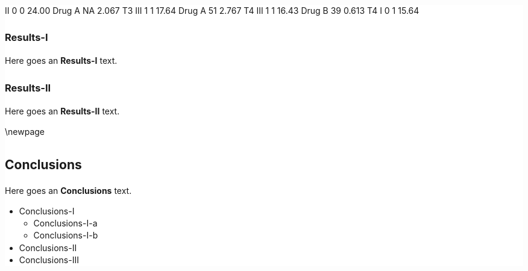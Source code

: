    <td style="text-align:left;"> II </td>
   <td style="text-align:right;"> 0 </td>
   <td style="text-align:right;"> 0 </td>
   <td style="text-align:right;"> 24.00 </td>
  </tr>
  <tr>
   <td style="text-align:left;"> Drug A </td>
   <td style="text-align:right;"> NA </td>
   <td style="text-align:right;"> 2.067 </td>
   <td style="text-align:left;"> T3 </td>
   <td style="text-align:left;"> III </td>
   <td style="text-align:right;"> 1 </td>
   <td style="text-align:right;"> 1 </td>
   <td style="text-align:right;"> 17.64 </td>
  </tr>
  <tr>
   <td style="text-align:left;"> Drug A </td>
   <td style="text-align:right;"> 51 </td>
   <td style="text-align:right;"> 2.767 </td>
   <td style="text-align:left;"> T4 </td>
   <td style="text-align:left;"> III </td>
   <td style="text-align:right;"> 1 </td>
   <td style="text-align:right;"> 1 </td>
   <td style="text-align:right;"> 16.43 </td>
  </tr>
  <tr>
   <td style="text-align:left;"> Drug B </td>
   <td style="text-align:right;"> 39 </td>
   <td style="text-align:right;"> 0.613 </td>
   <td style="text-align:left;"> T4 </td>
   <td style="text-align:left;"> I </td>
   <td style="text-align:right;"> 0 </td>
   <td style="text-align:right;"> 1 </td>
   <td style="text-align:right;"> 15.64 </td>
  </tr>
</tbody>
</table>


### Results-I
Here goes an **Results-I** text.

### Results-II
Here goes an **Results-II** text.

\newpage

## Conclusions
Here goes an **Conclusions** text.

* Conclusions-I
  * Conclusions-I-a
  * Conclusions-I-b
* Conclusions-II
* Conclusions-III
